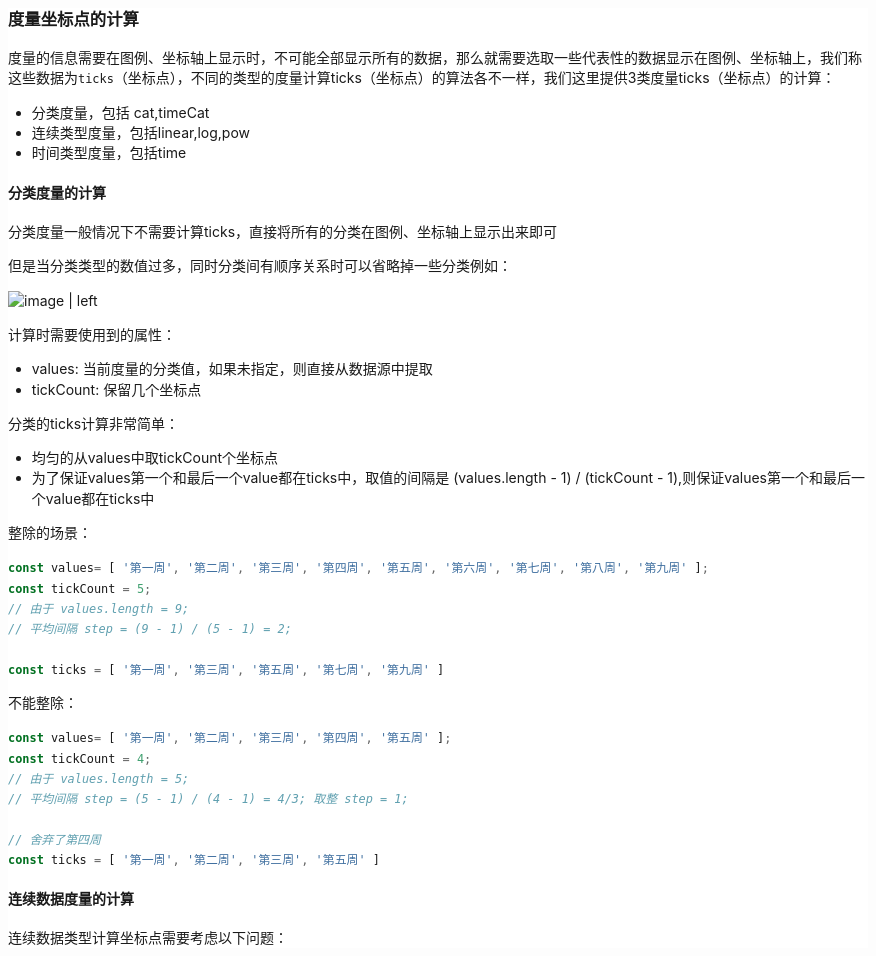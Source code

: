 ### 度量坐标点的计算

度量的信息需要在图例、坐标轴上显示时，不可能全部显示所有的数据，那么就需要选取一些代表性的数据显示在图例、坐标轴上，我们称这些数据为`ticks`（坐标点），不同的类型的度量计算ticks（坐标点）的算法各不一样，我们这里提供3类度量ticks（坐标点）的计算：

* 分类度量，包括 cat,timeCat
* 连续类型度量，包括linear,log,pow
* 时间类型度量，包括time

#### 分类度量的计算

分类度量一般情况下不需要计算ticks，直接将所有的分类在图例、坐标轴上显示出来即可

但是当分类类型的数值过多，同时分类间有顺序关系时可以省略掉一些分类例如：



![image | left](https://zos.alipayobjects.com/rmsportal/dEKVHgbcOwWWKzr.png "")


计算时需要使用到的属性：

* values: 当前度量的分类值，如果未指定，则直接从数据源中提取
* tickCount: 保留几个坐标点

分类的ticks计算非常简单：

* 均匀的从values中取tickCount个坐标点
* 为了保证values第一个和最后一个value都在ticks中，取值的间隔是 (values.length - 1) / (tickCount - 1),则保证values第一个和最后一个value都在ticks中

整除的场景：

```js
const values= [ '第一周', '第二周', '第三周', '第四周', '第五周', '第六周', '第七周', '第八周', '第九周' ];
const tickCount = 5;
// 由于 values.length = 9;
// 平均间隔 step = (9 - 1) / (5 - 1) = 2;

const ticks = [ '第一周', '第三周', '第五周', '第七周', '第九周' ]

```

不能整除：

```js
const values= [ '第一周', '第二周', '第三周', '第四周', '第五周' ];
const tickCount = 4;
// 由于 values.length = 5;
// 平均间隔 step = (5 - 1) / (4 - 1) = 4/3; 取整 step = 1;

// 舍弃了第四周
const ticks = [ '第一周', '第二周', '第三周', '第五周' ]
```

#### 连续数据度量的计算

连续数据类型计算坐标点需要考虑以下问题：
